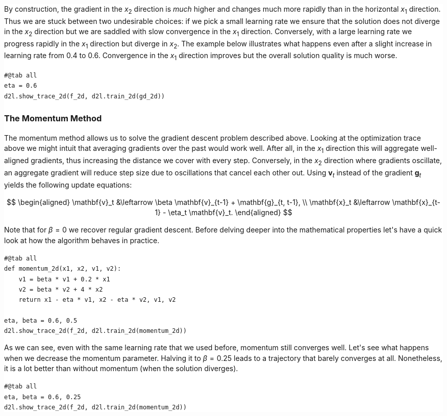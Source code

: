 By construction, the gradient in the $x_2$ direction is *much* higher and changes much more rapidly than in the horizontal $x_1$ direction. Thus we are stuck between two undesirable choices: if we pick a small learning rate we ensure that the solution does not diverge in the $x_2$ direction but we are saddled with slow convergence in the $x_1$ direction. Conversely, with a large learning rate we progress rapidly in the $x_1$ direction but diverge in $x_2$. The example below illustrates what happens even after a slight increase in learning rate from $0.4$ to $0.6$. Convergence in the $x_1$ direction improves but the overall solution quality is much worse.

```{.python .input}
#@tab all
eta = 0.6
d2l.show_trace_2d(f_2d, d2l.train_2d(gd_2d))
```

### The Momentum Method

The momentum method allows us to solve the gradient descent problem described
above. Looking at the optimization trace above we might intuit that averaging gradients over the past would work well. After all, in the $x_1$ direction this will aggregate well-aligned gradients, thus increasing the distance we cover with every step. Conversely, in the $x_2$ direction where gradients oscillate, an aggregate gradient will reduce step size due to oscillations that cancel each other out.
Using $\mathbf{v}_t$ instead of the gradient $\mathbf{g}_t$ yields the following update equations:

$$
\begin{aligned}
\mathbf{v}_t &\leftarrow \beta \mathbf{v}_{t-1} + \mathbf{g}_{t, t-1}, \\
\mathbf{x}_t &\leftarrow \mathbf{x}_{t-1} - \eta_t \mathbf{v}_t.
\end{aligned}
$$

Note that for $\beta = 0$ we recover regular gradient descent. Before delving deeper into the mathematical properties let's have a quick look at how the algorithm behaves in practice.

```{.python .input}
#@tab all
def momentum_2d(x1, x2, v1, v2):
    v1 = beta * v1 + 0.2 * x1
    v2 = beta * v2 + 4 * x2
    return x1 - eta * v1, x2 - eta * v2, v1, v2

eta, beta = 0.6, 0.5
d2l.show_trace_2d(f_2d, d2l.train_2d(momentum_2d))
```

As we can see, even with the same learning rate that we used before, momentum still converges well. Let's see what happens when we decrease the momentum parameter. Halving it to $\beta = 0.25$ leads to a trajectory that barely converges at all. Nonetheless, it is a lot better than without momentum (when the solution diverges).

```{.python .input}
#@tab all
eta, beta = 0.6, 0.25
d2l.show_trace_2d(f_2d, d2l.train_2d(momentum_2d))
```
